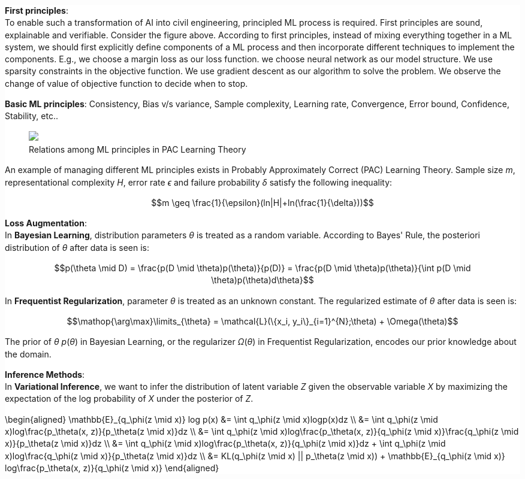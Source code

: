 **First principles**:  
To enable such a transformation of AI into civil engineering, principled ML process is required. First principles are sound, explainable and verifiable. Consider the figure above. According to first principles, instead of mixing everything together in a ML system, we should first explicitly define components of a ML process and then incorporate different techniques to implement the components. E.g., we choose a margin loss as our loss function. we choose neural network as our model structure. We use sparsity constraints in the objective function. We use gradient descent as our algorithm to solve the problem. We observe the change of value of objective function to decide when to stop.

**Basic ML principles**: Consistency, Bias v/s variance, Sample complexity, Learning rate, Convergence, Error bound, Confidence, Stability, etc..

<figure>
  <div class="row">
    <div class="col one">
      <img src="{{ '/assets/img/notes/lecture-28/PAC.png' | relative_url }}" />
    </div>
  </div>
  <figcaption>
    Relations among ML principles in PAC Learning Theory
  </figcaption>
</figure>

An example of managing different ML principles exists in Probably Approximately Correct (PAC) Learning Theory. Sample size $m$, representational complexity $H$, error rate $\epsilon$ and failure probability $\delta$ satisfy the following inequality:

$$m \geq \frac{1}{\epsilon}(ln|H|+ln(\frac{1}{\delta}))$$

**Loss Augmentation**:  
In **Bayesian Learning**, distribution parameters $\theta$ is treated as a random variable. According to Bayes' Rule, the posteriori distribution of $\theta$ after data is seen is:

$$p(\theta \mid D) = \frac{p(D \mid \theta)p(\theta)}{p(D)} = \frac{p(D \mid \theta)p(\theta)}{\int p(D \mid \theta)p(\theta)d\theta}$$

In **Frequentist Regularization**, parameter $\theta$ is treated as an unknown constant. The regularized estimate of $\theta$ after data is seen is:

$$\mathop{\arg\max}\limits_{\theta} = \mathcal{L}(\{x_i, y_i\}_{i=1}^{N};\theta) + \Omega(\theta)$$

The prior of $\theta$ $p(\theta)$ in Bayesian Learning, or the regularizer $\Omega(\theta)$ in Frequentist Regularization, encodes our prior knowledge about the domain.

**Inference Methods**:  
In **Variational Inference**, we want to infer the distribution of latent variable $Z$ given the observable variable $X$ by maximizing the expectation of the log probability of $X$ under the posterior of $Z$.

<d-math block>
\begin{aligned}
\mathbb{E}_{q_\phi(z \mid x)} log p(x)
&= \int q_\phi(z \mid x)logp(x)dz \\
&= \int q_\phi(z \mid x)log\frac{p_\theta(x, z)}{p_\theta(z \mid x)}dz \\
&= \int q_\phi(z \mid x)log\frac{p_\theta(x, z)}{q_\phi(z \mid x)}\frac{q_\phi(z \mid x)}{p_\theta(z \mid x)}dz \\
&= \int q_\phi(z \mid x)log\frac{p_\theta(x, z)}{q_\phi(z \mid x)}dz + \int q_\phi(z \mid x)log\frac{q_\phi(z \mid x)}{p_\theta(z \mid x)}dz \\
&= KL(q_\phi(z \mid x) || p_\theta(z \mid x)) + \mathbb{E}_{q_\phi(z \mid x)} log\frac{p_\theta(x, z)}{q_\phi(z \mid x)}
\end{aligned}
</d-math>
